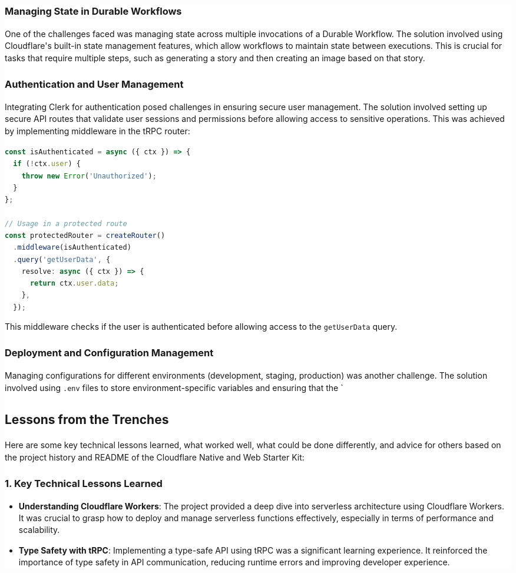 ### Managing State in Durable Workflows

One of the challenges faced was managing state across multiple invocations of a Durable Workflow. The solution involved using Cloudflare's built-in state management features, which allow workflows to maintain state between executions. This is crucial for tasks that require multiple steps, such as generating a story and then creating an image based on that story.

### Authentication and User Management

Integrating Clerk for authentication posed challenges in ensuring secure user management. The solution involved setting up secure API routes that validate user sessions and permissions before allowing access to sensitive operations. This was achieved by implementing middleware in the tRPC router:

```typescript
const isAuthenticated = async ({ ctx }) => {
  if (!ctx.user) {
    throw new Error('Unauthorized');
  }
};

// Usage in a protected route
const protectedRouter = createRouter()
  .middleware(isAuthenticated)
  .query('getUserData', {
    resolve: async ({ ctx }) => {
      return ctx.user.data;
    },
  });
```

This middleware checks if the user is authenticated before allowing access to the `getUserData` query.

### Deployment and Configuration Management

Managing configurations for different environments (development, staging, production) was another challenge. The solution involved using `.env` files to store environment-specific variables and ensuring that the `

## Lessons from the Trenches

Here are some key technical lessons learned, what worked well, what could be done differently, and advice for others based on the project history and README of the Cloudflare Native and Web Starter Kit:

### 1. Key Technical Lessons Learned

- **Understanding Cloudflare Workers**: The project provided a deep dive into serverless architecture using Cloudflare Workers. It was crucial to grasp how to deploy and manage serverless functions effectively, especially in terms of performance and scalability.

- **Type Safety with tRPC**: Implementing a type-safe API using tRPC was a significant learning experience. It reinforced the importance of type safety in API communication, reducing runtime errors and improving developer experience.
